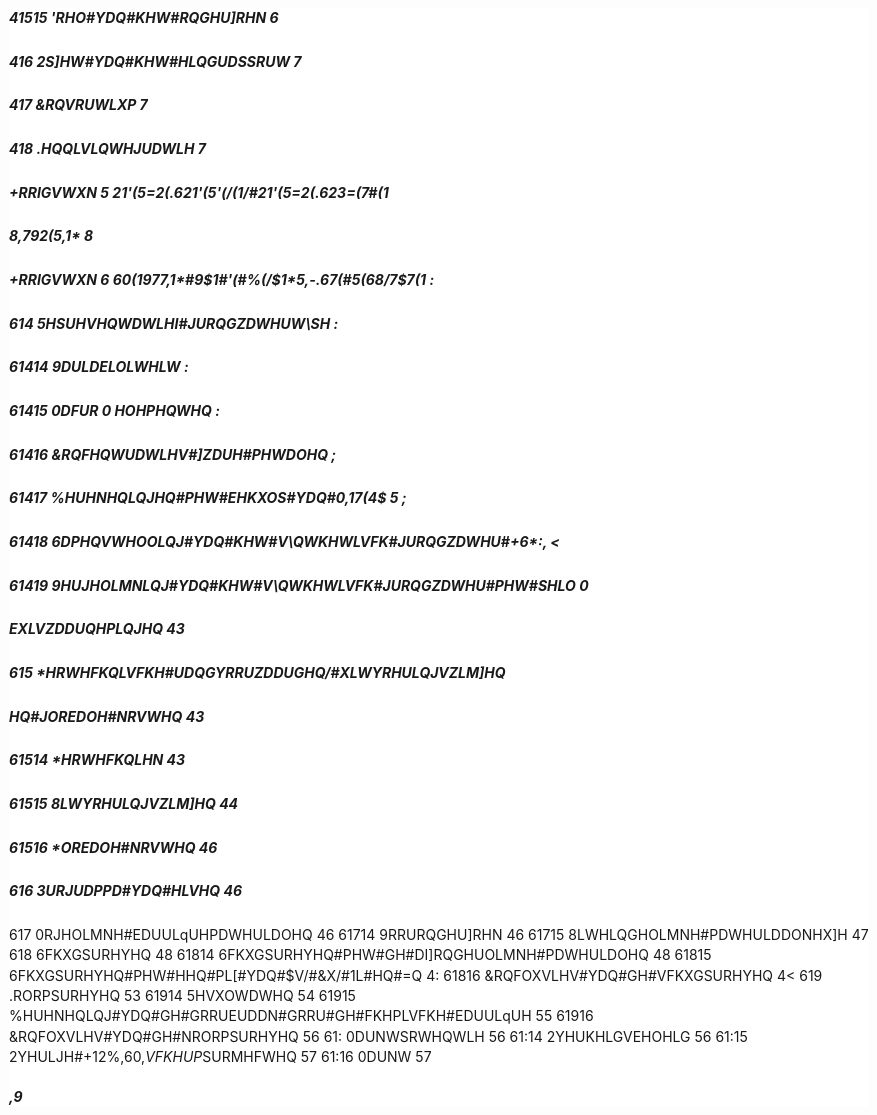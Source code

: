 ##### 41515 'RHO#YDQ#KHW#RQGHU]RHN 6 

##### 416 2S]HW#YDQ#KHW#HLQGUDSSRUW 7 

##### 417 &RQVRUWLXP 7 

##### 418 .HQQLVLQWHJUDWLH 7 

##### +RRIGVWXN 5 21'(5=2(.621'(5'(/(1/#21'(5=2(.623=(7#(1 

##### 8,792(5,1* 8 

##### +RRIGVWXN 6 6$0(19$77,1*#9$1#'(#%(/$1*5,-.67(#5(68/7$7(1 : 

##### 614 5HSUHVHQWDWLHI#JURQGZDWHUW\SH : 

##### 61414 9DULDELOLWHLW : 

##### 61415 0DFUR 0 HOHPHQWHQ : 

##### 61416 &RQFHQWUDWLHV#]ZDUH#PHWDOHQ ; 

##### 61417 %HUHNHQLQJHQ#PHW#EHKXOS#YDQ#0,17(4$ 5 ; 

##### 61418 6DPHQVWHOOLQJ#YDQ#KHW#V\QWKHWLVFK#JURQGZDWHU#+6*:, < 

##### 61419 9HUJHOLMNLQJ#YDQ#KHW#V\QWKHWLVFK#JURQGZDWHU#PHW#SHLO 0 

##### EXLVZDDUQHPLQJHQ 43 

##### 615 *HRWHFKQLVFKH#UDQGYRRUZDDUGHQ/#XLWYRHULQJVZLM]HQ 

##### HQ#JOREDOH#NRVWHQ 43 

##### 61514 *HRWHFKQLHN 43 

##### 61515 8LWYRHULQJVZLM]HQ 44 

##### 61516 *OREDOH#NRVWHQ 46 

##### 616 3URJUDPPD#YDQ#HLVHQ 46 

 617 0RJHOLMNH#EDUULqUHPDWHULDOHQ 46 61714 9RRURQGHU]RHN 46 61715 8LWHLQGHOLMNH#PDWHULDDONHX]H 47 618 6FKXGSURHYHQ 48 61814 6FKXGSURHYHQ#PHW#GH#DI]RQGHUOLMNH#PDWHULDOHQ 48 61815 6FKXGSURHYHQ#PHW#HHQ#PL[#YDQ#$V/#&X/#1L#HQ#=Q 4: 61816 &RQFOXVLHV#YDQ#GH#VFKXGSURHYHQ 4< 619 .RORPSURHYHQ 53 61914 5HVXOWDWHQ 54 61915 %HUHNHQLQJ#YDQ#GH#GRRUEUDDN#GRRU#GH#FKHPLVFKH#EDUULqUH 55 61916 &RQFOXVLHV#YDQ#GH#NRORPSURHYHQ 56 61: 0DUNWSRWHQWLH 56 61:14 2YHUKHLGVEHOHLG 56 61:15 2YHULJH#+12%,60,*VFKHUP*SURMHFWHQ 57 61:16 0DUNW 57 


##### ,9 
